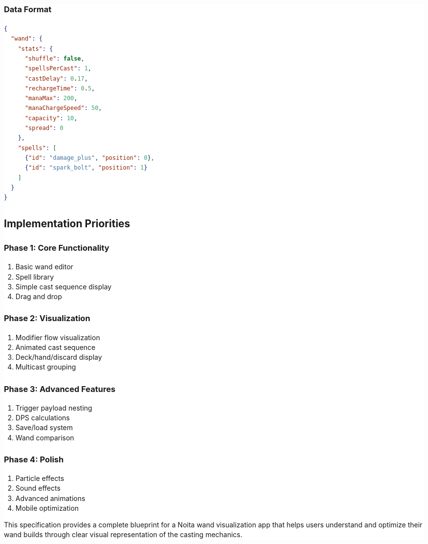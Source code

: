 ### Data Format
```json
{
  "wand": {
    "stats": {
      "shuffle": false,
      "spellsPerCast": 1,
      "castDelay": 0.17,
      "rechargeTime": 0.5,
      "manaMax": 200,
      "manaChargeSpeed": 50,
      "capacity": 10,
      "spread": 0
    },
    "spells": [
      {"id": "damage_plus", "position": 0},
      {"id": "spark_bolt", "position": 1}
    ]
  }
}
```

## Implementation Priorities

### Phase 1: Core Functionality
1. Basic wand editor
2. Spell library
3. Simple cast sequence display
4. Drag and drop

### Phase 2: Visualization
1. Modifier flow visualization
2. Animated cast sequence
3. Deck/hand/discard display
4. Multicast grouping

### Phase 3: Advanced Features
1. Trigger payload nesting
2. DPS calculations
3. Save/load system
4. Wand comparison

### Phase 4: Polish
1. Particle effects
2. Sound effects
3. Advanced animations
4. Mobile optimization

This specification provides a complete blueprint for a Noita wand visualization app that helps users understand and optimize their wand builds through clear visual representation of the casting mechanics.